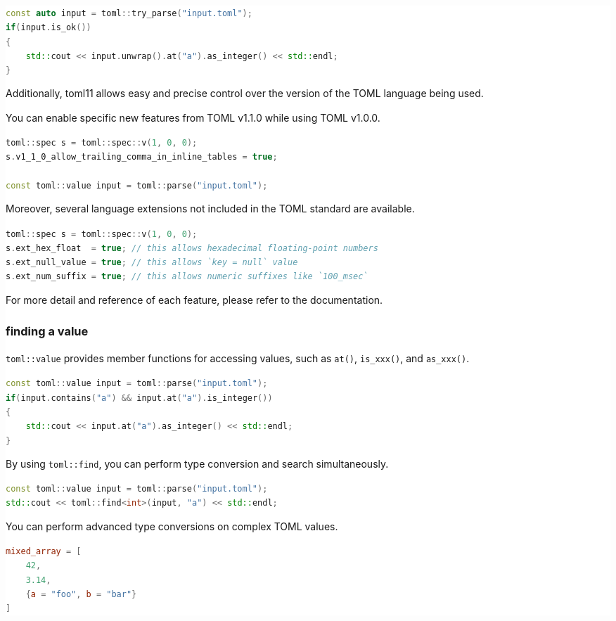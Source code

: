 ```cpp
const auto input = toml::try_parse("input.toml");
if(input.is_ok())
{
    std::cout << input.unwrap().at("a").as_integer() << std::endl;
}
```

Additionally, toml11 allows easy and precise control over the version of the TOML language being used.

You can enable specific new features from TOML v1.1.0 while using TOML v1.0.0.

```cpp
toml::spec s = toml::spec::v(1, 0, 0);
s.v1_1_0_allow_trailing_comma_in_inline_tables = true;

const toml::value input = toml::parse("input.toml");
```

Moreover, several language extensions not included in the TOML standard are available.

```cpp
toml::spec s = toml::spec::v(1, 0, 0);
s.ext_hex_float  = true; // this allows hexadecimal floating-point numbers
s.ext_null_value = true; // this allows `key = null` value
s.ext_num_suffix = true; // this allows numeric suffixes like `100_msec`
```

For more detail and reference of each feature, please refer to the documentation.

### finding a value

`toml::value` provides member functions for accessing values, such as `at()`, `is_xxx()`, and `as_xxx()`.

```cpp
const toml::value input = toml::parse("input.toml");
if(input.contains("a") && input.at("a").is_integer())
{
    std::cout << input.at("a").as_integer() << std::endl;
}
```

By using `toml::find`, you can perform type conversion and search simultaneously.

```cpp
const toml::value input = toml::parse("input.toml");
std::cout << toml::find<int>(input, "a") << std::endl;
```

You can perform advanced type conversions on complex TOML values.

```toml
mixed_array = [
    42,
    3.14,
    {a = "foo", b = "bar"}
]
```
